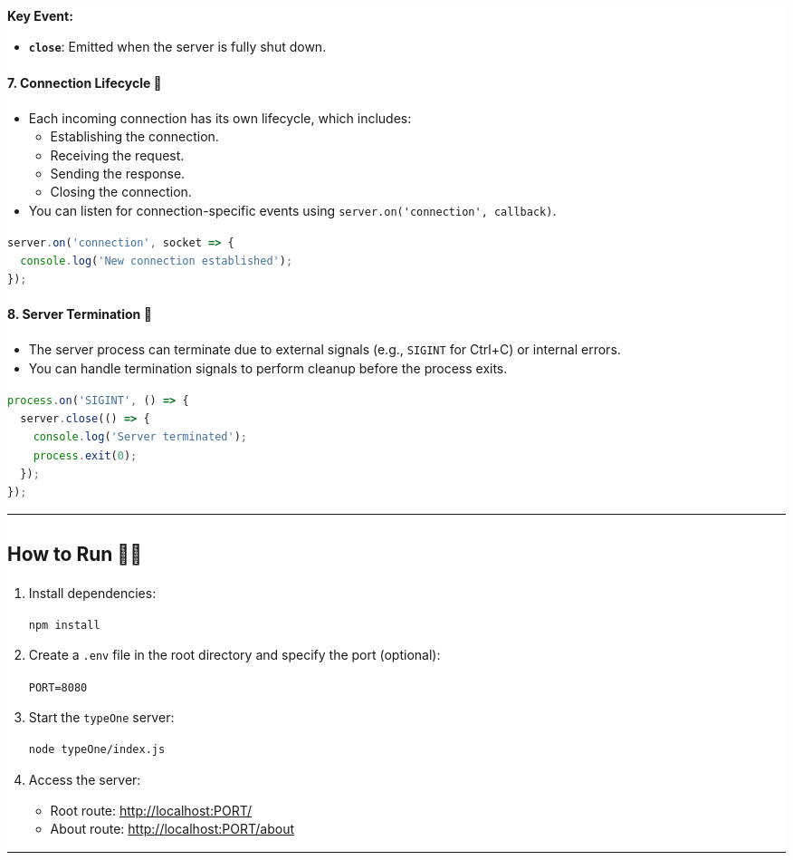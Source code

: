    **Key Event:**
   - **`close`**: Emitted when the server is fully shut down.

#### 7. Connection Lifecycle 🔗
   - Each incoming connection has its own lifecycle, which includes:
     - Establishing the connection.
     - Receiving the request.
     - Sending the response.
     - Closing the connection.
   - You can listen for connection-specific events using `server.on('connection', callback)`.

   ```javascript
   server.on('connection', socket => {
     console.log('New connection established');
   });
   ```

#### 8. Server Termination 🚪
   - The server process can terminate due to external signals (e.g., `SIGINT` for Ctrl+C) or internal errors.
   - You can handle termination signals to perform cleanup before the process exits.

   ```javascript
   process.on('SIGINT', () => {
     server.close(() => {
       console.log('Server terminated');
       process.exit(0);
     });
   });
   ```

---

## How to Run 🏃‍♂️

1. Install dependencies:
   ```bash
   npm install
   ```

2. Create a `.env` file in the root directory and specify the port (optional):
   ```env
   PORT=8080
   ```

3. Start the `typeOne` server:
   ```bash
   node typeOne/index.js
   ```

4. Access the server:
   - Root route: [http://localhost:PORT/](http://localhost:PORT/)
   - About route: [http://localhost:PORT/about](http://localhost:PORT/about)

---
